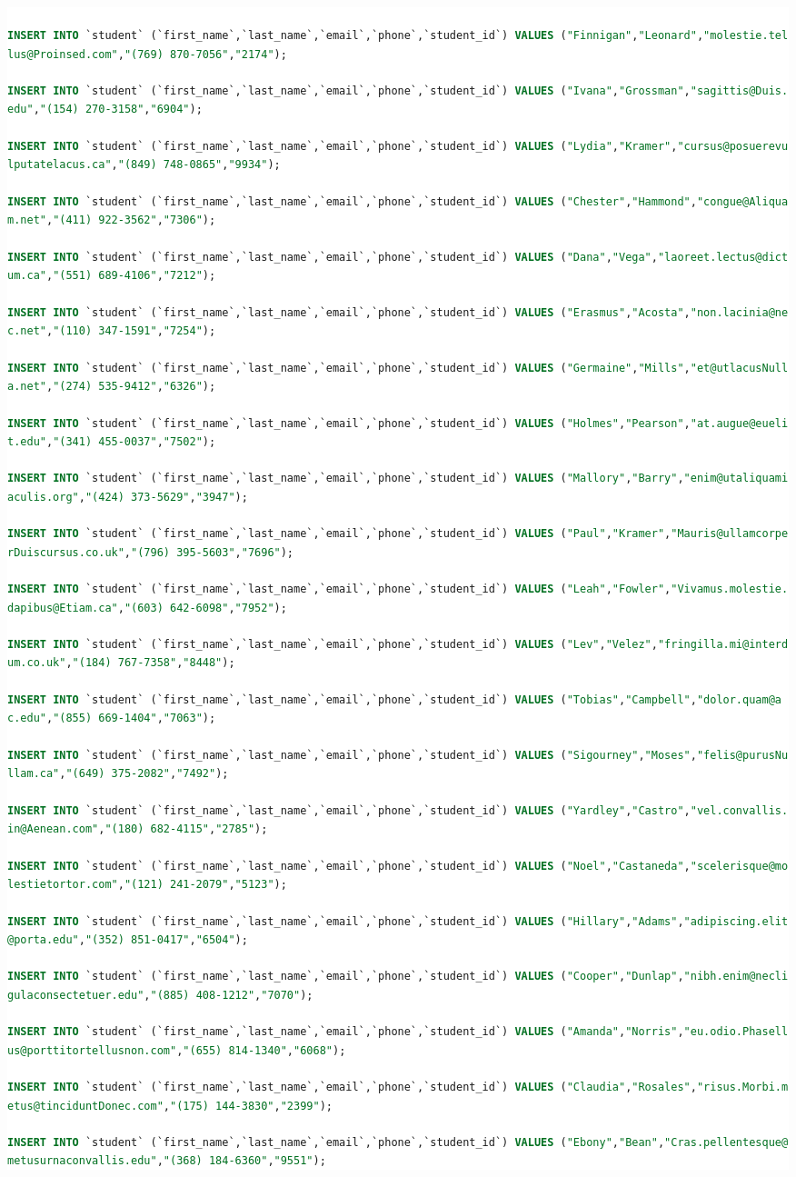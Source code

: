 ```sql

INSERT INTO `student` (`first_name`,`last_name`,`email`,`phone`,`student_id`) VALUES ("Finnigan","Leonard","molestie.tellus@Proinsed.com","(769) 870-7056","2174");

INSERT INTO `student` (`first_name`,`last_name`,`email`,`phone`,`student_id`) VALUES ("Ivana","Grossman","sagittis@Duis.edu","(154) 270-3158","6904");

INSERT INTO `student` (`first_name`,`last_name`,`email`,`phone`,`student_id`) VALUES ("Lydia","Kramer","cursus@posuerevulputatelacus.ca","(849) 748-0865","9934");

INSERT INTO `student` (`first_name`,`last_name`,`email`,`phone`,`student_id`) VALUES ("Chester","Hammond","congue@Aliquam.net","(411) 922-3562","7306");

INSERT INTO `student` (`first_name`,`last_name`,`email`,`phone`,`student_id`) VALUES ("Dana","Vega","laoreet.lectus@dictum.ca","(551) 689-4106","7212");

INSERT INTO `student` (`first_name`,`last_name`,`email`,`phone`,`student_id`) VALUES ("Erasmus","Acosta","non.lacinia@nec.net","(110) 347-1591","7254");

INSERT INTO `student` (`first_name`,`last_name`,`email`,`phone`,`student_id`) VALUES ("Germaine","Mills","et@utlacusNulla.net","(274) 535-9412","6326");

INSERT INTO `student` (`first_name`,`last_name`,`email`,`phone`,`student_id`) VALUES ("Holmes","Pearson","at.augue@euelit.edu","(341) 455-0037","7502");

INSERT INTO `student` (`first_name`,`last_name`,`email`,`phone`,`student_id`) VALUES ("Mallory","Barry","enim@utaliquamiaculis.org","(424) 373-5629","3947");

INSERT INTO `student` (`first_name`,`last_name`,`email`,`phone`,`student_id`) VALUES ("Paul","Kramer","Mauris@ullamcorperDuiscursus.co.uk","(796) 395-5603","7696");

INSERT INTO `student` (`first_name`,`last_name`,`email`,`phone`,`student_id`) VALUES ("Leah","Fowler","Vivamus.molestie.dapibus@Etiam.ca","(603) 642-6098","7952");

INSERT INTO `student` (`first_name`,`last_name`,`email`,`phone`,`student_id`) VALUES ("Lev","Velez","fringilla.mi@interdum.co.uk","(184) 767-7358","8448");

INSERT INTO `student` (`first_name`,`last_name`,`email`,`phone`,`student_id`) VALUES ("Tobias","Campbell","dolor.quam@ac.edu","(855) 669-1404","7063");

INSERT INTO `student` (`first_name`,`last_name`,`email`,`phone`,`student_id`) VALUES ("Sigourney","Moses","felis@purusNullam.ca","(649) 375-2082","7492");

INSERT INTO `student` (`first_name`,`last_name`,`email`,`phone`,`student_id`) VALUES ("Yardley","Castro","vel.convallis.in@Aenean.com","(180) 682-4115","2785");

INSERT INTO `student` (`first_name`,`last_name`,`email`,`phone`,`student_id`) VALUES ("Noel","Castaneda","scelerisque@molestietortor.com","(121) 241-2079","5123");

INSERT INTO `student` (`first_name`,`last_name`,`email`,`phone`,`student_id`) VALUES ("Hillary","Adams","adipiscing.elit@porta.edu","(352) 851-0417","6504");

INSERT INTO `student` (`first_name`,`last_name`,`email`,`phone`,`student_id`) VALUES ("Cooper","Dunlap","nibh.enim@necligulaconsectetuer.edu","(885) 408-1212","7070");

INSERT INTO `student` (`first_name`,`last_name`,`email`,`phone`,`student_id`) VALUES ("Amanda","Norris","eu.odio.Phasellus@porttitortellusnon.com","(655) 814-1340","6068");

INSERT INTO `student` (`first_name`,`last_name`,`email`,`phone`,`student_id`) VALUES ("Claudia","Rosales","risus.Morbi.metus@tinciduntDonec.com","(175) 144-3830","2399");

INSERT INTO `student` (`first_name`,`last_name`,`email`,`phone`,`student_id`) VALUES ("Ebony","Bean","Cras.pellentesque@metusurnaconvallis.edu","(368) 184-6360","9551");
```